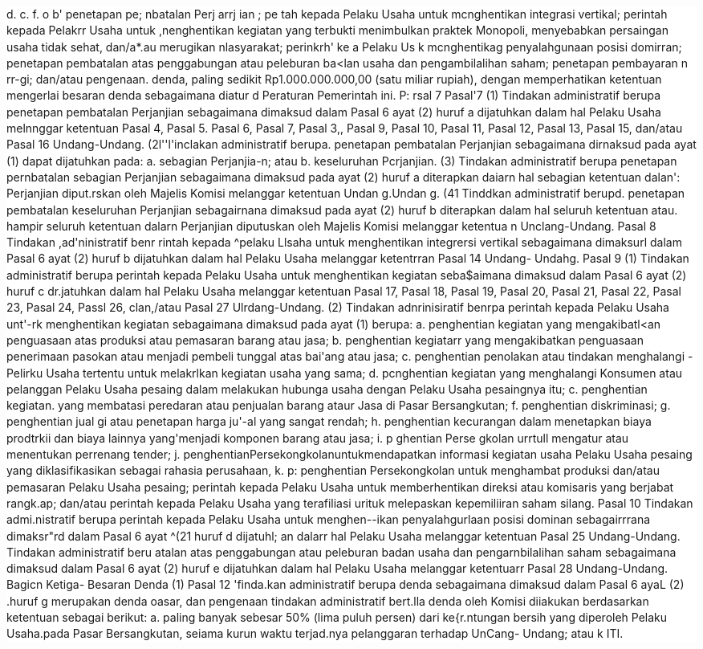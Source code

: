 d.
c.
f. o b' penetapan pe; nbatalan Perj arrj ian ; pe tah kepada Pelaku Usaha untuk mcnghentikan integrasi vertikal; perintah kepada Pelakrr Usaha untuk ,nenghentikan kegiatan yang terbukti menimbulkan praktek Monopoli, menyebabkan persaingan usaha tidak sehat, dan/a*.au merugikan nlasyarakat; perinkrh' ke a Pelaku Us k mcnghentikag penyalahgunaan posisi domirran; penetapan pembatalan atas penggabungan atau peleburan ba<lan usaha dan pengambilalihan saham; penetapan pembayaran n rr-gi; dan/atau pengenaan. denda, paling sedikit Rp1.000.000.000,00 (satu miliar rupiah), dengan memperhatikan ketentuan mengerlai besaran denda sebagaimana diatur d Peraturan Pemerintah ini. P: rsal 7 Pasal'7 (1) Tindakan administratif berupa penetapan pembatalan Perjanjian sebagaimana dimaksud dalam Pasal 6 ayat (2) huruf a dijatuhkan dalam hal Pelaku Usaha melnnggar ketentuan Pasal 4, Pasal 5. Pasal 6, Pasal 7, Pasal 3,, Pasal 9, Pasal 10, Pasal 11, Pasal 12, Pasal 13, Pasal 15, dan/atau Pasal 16 Undang-Undang. (2l''l'inclakan administratif berupa. penetapan pembatalan Perjanjian sebagaimana dirnaksud pada ayat (1) dapat dijatuhkan pada:
a. sebagian Perjanjia-n; atau
b. keseluruhan Pcrjanjian. (3) Tindakan administratif berupa penetapan pernbatalan sebagian Perjanjian sebagaimana dimaksud pada ayat (2) huruf a diterapkan daiarn hal sebagian ketentuan dalan': Perjanjian diput.rskan oleh Majelis Komisi melanggar ketentuan Undan g.Undan g. (41 Tinddkan administratif berupd. penetapan pembatalan keseluruhan Perjanjian sebagairnana dimaksud pada ayat (2) huruf b diterapkan dalam hal seluruh ketentuan atau. hampir seluruh ketentuan dalarn Perjanjian diputuskan oleh Majelis Komisi melanggar ketentua n Unclang-Undang. Pasal 8 Tindakan ,ad'ninistratif benr rintah kepada ^pelaku Llsaha untuk menghentikan integrersi vertikal sebagaimana dimaksurl dalam Pasal 6 ayat (2) huruf b dijatuhkan dalam hal Pelaku Usaha melanggar ketentrran Pasal 14 Undang- Undahg. Pasal 9 (1) Tindakan administratif berupa perintah kepada Pelaku Usaha untuk menghentikan kegiatan seba$aimana dimaksud dalam Pasal 6 ayat (2) huruf c dr.jatuhkan dalam hal Pelaku Usaha melanggar ketentuan Pasal 17, Pasal 18, Pasal 19, Pasal 20, Pasal 21, Pasal 22, Pasal 23, Pasal 24, Passl 26, clan,/atau Pasal 27 Ulrdang-Undang.
(2) Tindakan adnrinisiratif benrpa perintah kepada Pelaku Usaha unt'-rk menghentikan kegiatan sebagaimana dimaksud pada ayat (1) berupa:
a. penghentian kegiatan yang mengakibatl<an penguasaan atas produksi atau pemasaran barang atau jasa;
b. penghentian kegiatarr yang mengakibatkan penguasaan penerimaan pasokan atau menjadi pembeli tunggal atas bai'ang atau jasa;
c. penghentian penolakan atau tindakan menghalangi - Pelirku Usaha tertentu untuk melakrlkan kegiatan usaha yang sama;
d. pcnghentian kegiatan yang menghalangi Konsumen atau pelanggan Pelaku Usaha pesaing dalam melakukan hubunga usaha dengan Pelaku Usaha pesaingnya itu;
c. penghentian kegiatan. yang membatasi peredaran atau penjualan barang ataur Jasa di Pasar Bersangkutan;
f. penghentian diskriminasi;
g. penghentian jual gi atau penetapan harga ju'-al yang sangat rendah;
h. penghentian kecurangan dalam menetapkan biaya prodtrkii dan biaya lainnya yang'menjadi komponen barang atau jasa;
i. p ghentian Perse gkolan urrtull mengatur atau menentukan perrenang tender;
j. penghentianPersekongkolanuntukmendapatkan informasi kegiatan usaha Pelaku Usaha pesaing yang diklasifikasikan sebagai rahasia perusahaan, k. p: penghentian Persekongkolan untuk menghambat produksi dan/atau pemasaran Pelaku Usaha pesaing; perintah kepada Pelaku Usaha untuk memberhentikan direksi atau komisaris yang berjabat rangk.ap; dan/atau perintah kepada Pelaku Usaha yang terafiliasi urituk melepaskan kepemiliiran saham silang. Pasal 10 Tindakan admi.nistratif berupa perintah kepada Pelaku Usaha untuk menghen--ikan penyalahgurlaan posisi dominan sebagairrrana dimaksr"rd dalam Pasal 6 ayat ^(21 huruf d dijatuhl; an dalarr hal Pelaku Usaha melanggar ketentuan Pasal 25 Undang-Undang. Tindakan administratif beru atalan atas penggabungan atau peleburan badan usaha dan pengarnbilalihan saham sebagaimana dimaksud dalam Pasal 6 ayat (2) huruf e dijatuhkan dalam hal Pelaku Usaha melanggar ketentuarr Pasal 28 Undang-Undang. Bagicn Ketiga- Besaran Denda (1) Pasal 12 'finda.kan administratif berupa denda sebagaimana dimaksud dalam Pasal 6 ayaL (2) .huruf g merupakan denda oasar, dan pengenaan tindakan administratif bert.lla denda oleh Komisi diiakukan berdasarkan ketentuan sebagai berikut:
a. paling banyak sebesar 50% (lima puluh persen) dari ke{r.ntungan bersih yang diperoleh Pelaku Usaha.pada Pasar Bersangkutan, seiama kurun waktu terjad.nya pelanggaran terhadap UnCang- Undang; atau k ITI.